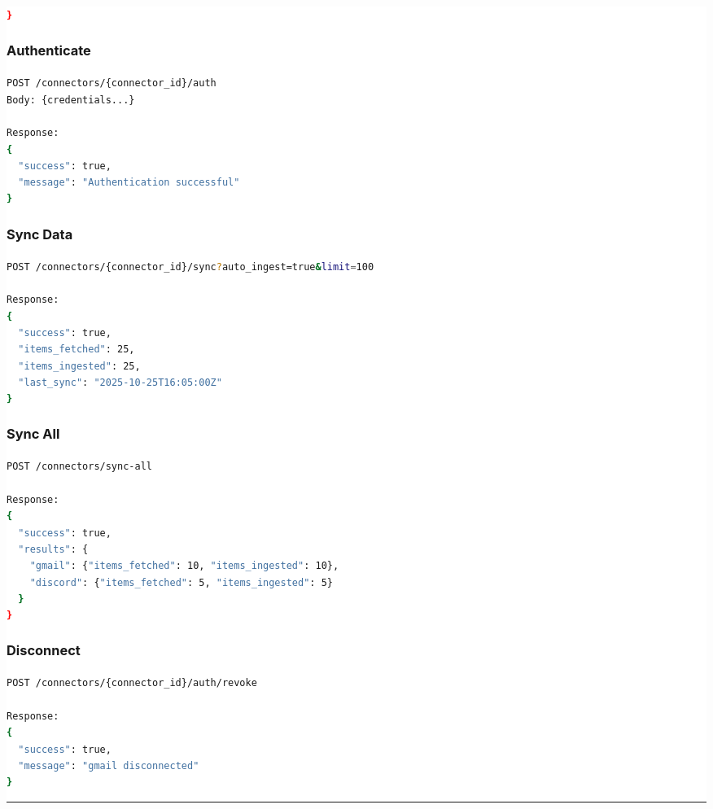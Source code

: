 ```bash
}
```

### Authenticate
```bash
POST /connectors/{connector_id}/auth
Body: {credentials...}

Response:
{
  "success": true,
  "message": "Authentication successful"
}
```

### Sync Data
```bash
POST /connectors/{connector_id}/sync?auto_ingest=true&limit=100

Response:
{
  "success": true,
  "items_fetched": 25,
  "items_ingested": 25,
  "last_sync": "2025-10-25T16:05:00Z"
}
```

### Sync All
```bash
POST /connectors/sync-all

Response:
{
  "success": true,
  "results": {
    "gmail": {"items_fetched": 10, "items_ingested": 10},
    "discord": {"items_fetched": 5, "items_ingested": 5}
  }
}
```

### Disconnect
```bash
POST /connectors/{connector_id}/auth/revoke

Response:
{
  "success": true,
  "message": "gmail disconnected"
}
```

---